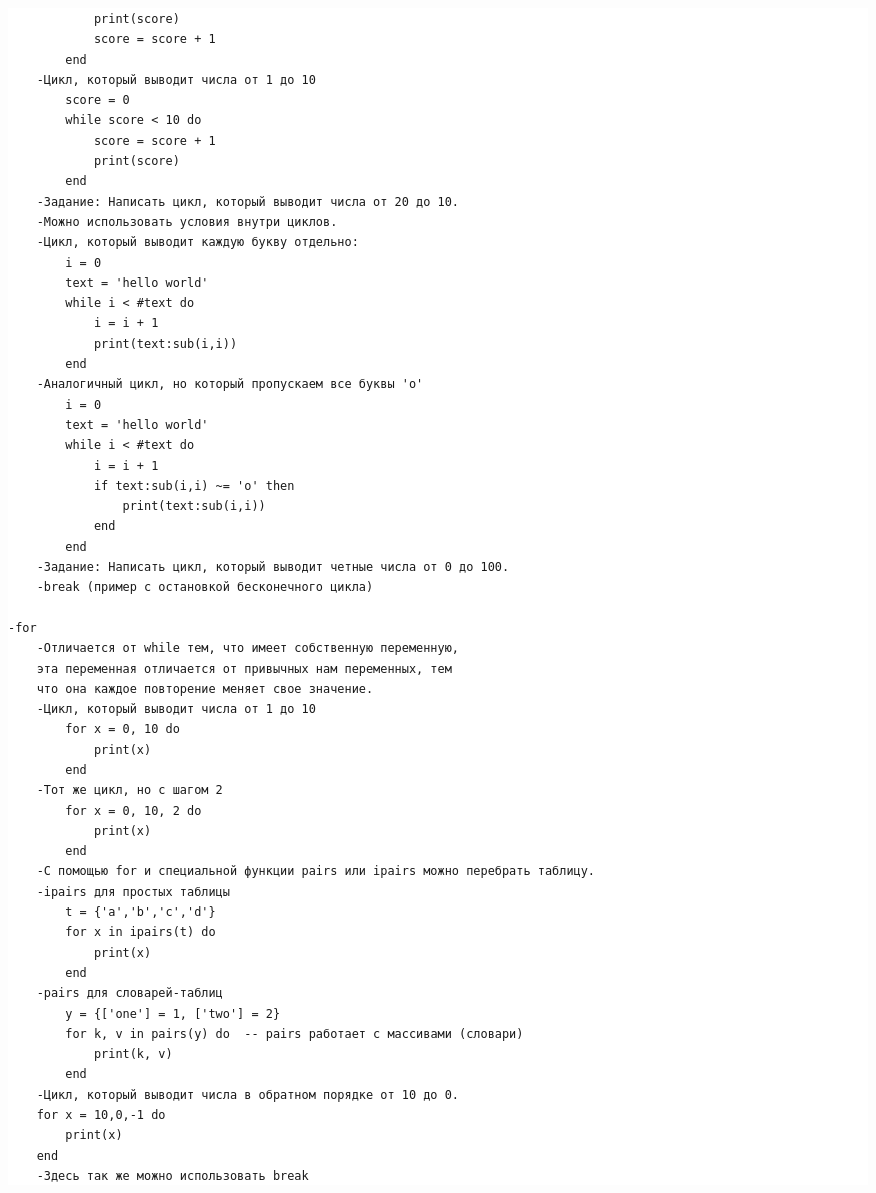                 print(score)
                score = score + 1
            end
        -Цикл, который выводит числа от 1 до 10
            score = 0
            while score < 10 do
                score = score + 1
                print(score)
            end
        -Задание: Написать цикл, который выводит числа от 20 до 10.
        -Можно использовать условия внутри циклов.
        -Цикл, который выводит каждую букву отдельно:
            i = 0
            text = 'hello world'
            while i < #text do
                i = i + 1
                print(text:sub(i,i))
            end
        -Аналогичный цикл, но который пропускаем все буквы 'o'
            i = 0
            text = 'hello world'
            while i < #text do
                i = i + 1
                if text:sub(i,i) ~= 'o' then
                    print(text:sub(i,i))
                end
            end
        -Задание: Написать цикл, который выводит четные числа от 0 до 100.
        -break (пример с остановкой бесконечного цикла)

    -for
        -Отличается от while тем, что имеет собственную переменную,
        эта переменная отличается от привычных нам переменных, тем
        что она каждое повторение меняет свое значение.
        -Цикл, который выводит числа от 1 до 10
            for x = 0, 10 do
                print(x)
            end
        -Тот же цикл, но с шагом 2
            for x = 0, 10, 2 do
                print(x)
            end
        -С помощью for и специальной функции pairs или ipairs можно перебрать таблицу.
        -ipairs для простых таблицы
            t = {'a','b','c','d'}
            for x in ipairs(t) do
                print(x)
            end
        -pairs для словарей-таблиц
            y = {['one'] = 1, ['two'] = 2}
            for k, v in pairs(y) do  -- pairs работает с массивами (словари)
                print(k, v)
            end
        -Цикл, который выводит числа в обратном порядке от 10 до 0.
        for x = 10,0,-1 do
            print(x)
        end
        -Здесь так же можно использовать break
